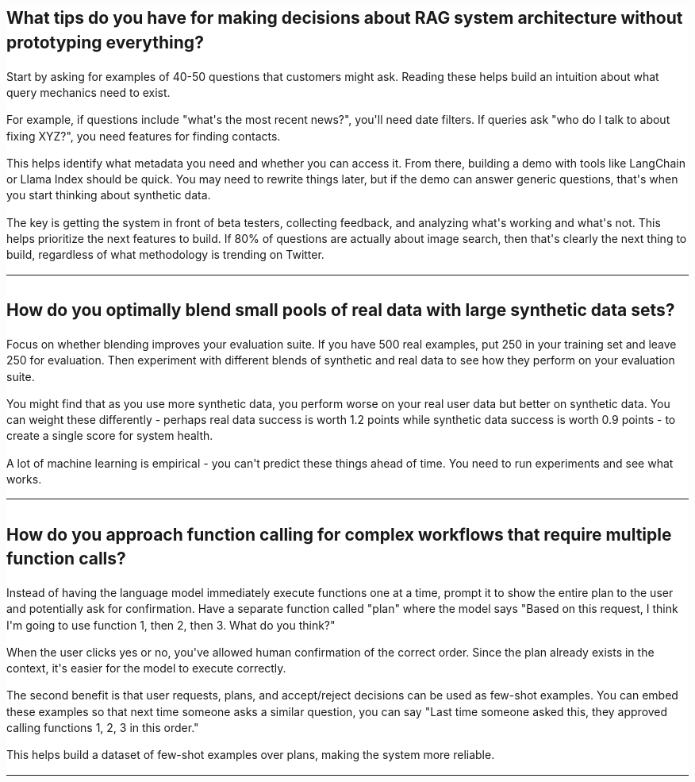 
## What tips do you have for making decisions about RAG system architecture without prototyping everything?

Start by asking for examples of 40-50 questions that customers might ask. Reading these helps build an intuition about what query mechanics need to exist.

For example, if questions include "what's the most recent news?", you'll need date filters. If queries ask "who do I talk to about fixing XYZ?", you need features for finding contacts.

This helps identify what metadata you need and whether you can access it. From there, building a demo with tools like LangChain or Llama Index should be quick. You may need to rewrite things later, but if the demo can answer generic questions, that's when you start thinking about synthetic data.

The key is getting the system in front of beta testers, collecting feedback, and analyzing what's working and what's not. This helps prioritize the next features to build. If 80% of questions are actually about image search, then that's clearly the next thing to build, regardless of what methodology is trending on Twitter.

---

## How do you optimally blend small pools of real data with large synthetic data sets?

Focus on whether blending improves your evaluation suite. If you have 500 real examples, put 250 in your training set and leave 250 for evaluation. Then experiment with different blends of synthetic and real data to see how they perform on your evaluation suite.

You might find that as you use more synthetic data, you perform worse on your real user data but better on synthetic data. You can weight these differently - perhaps real data success is worth 1.2 points while synthetic data success is worth 0.9 points - to create a single score for system health.

A lot of machine learning is empirical - you can't predict these things ahead of time. You need to run experiments and see what works.

---

## How do you approach function calling for complex workflows that require multiple function calls?

Instead of having the language model immediately execute functions one at a time, prompt it to show the entire plan to the user and potentially ask for confirmation. Have a separate function called "plan" where the model says "Based on this request, I think I'm going to use function 1, then 2, then 3. What do you think?"

When the user clicks yes or no, you've allowed human confirmation of the correct order. Since the plan already exists in the context, it's easier for the model to execute correctly.

The second benefit is that user requests, plans, and accept/reject decisions can be used as few-shot examples. You can embed these examples so that next time someone asks a similar question, you can say "Last time someone asked this, they approved calling functions 1, 2, 3 in this order."

This helps build a dataset of few-shot examples over plans, making the system more reliable.

---
